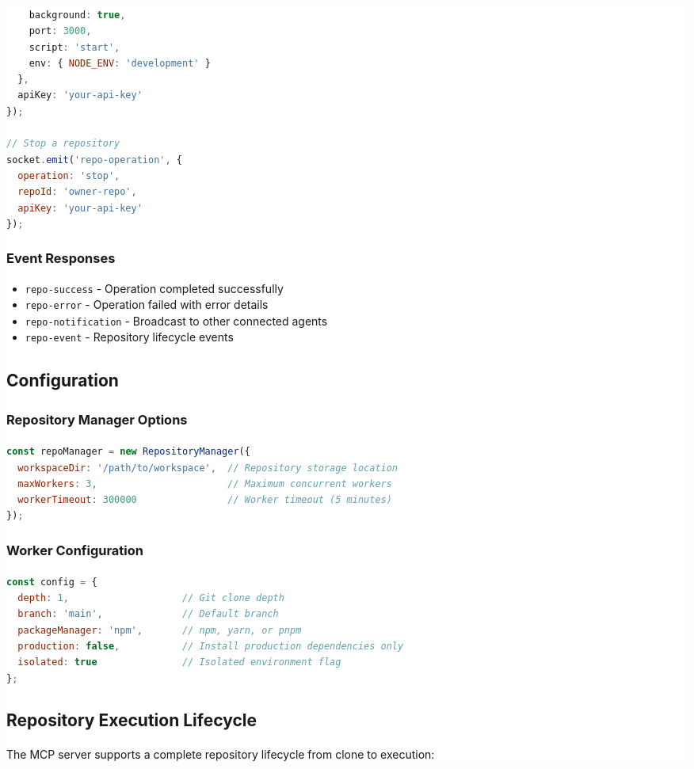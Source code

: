 ```javascript
    background: true,
    port: 3000,
    script: 'start',
    env: { NODE_ENV: 'development' }
  },
  apiKey: 'your-api-key'
});

// Stop a repository
socket.emit('repo-operation', {
  operation: 'stop',
  repoId: 'owner-repo',
  apiKey: 'your-api-key'
});
```

### Event Responses

- `repo-success` - Operation completed successfully
- `repo-error` - Operation failed with error details
- `repo-notification` - Broadcast to other connected agents
- `repo-event` - Repository lifecycle events

## Configuration

### Repository Manager Options

```javascript
const repoManager = new RepositoryManager({
  workspaceDir: '/path/to/workspace',  // Repository storage location
  maxWorkers: 3,                       // Maximum concurrent workers
  workerTimeout: 300000                // Worker timeout (5 minutes)
});
```

### Worker Configuration

```javascript
const config = {
  depth: 1,                    // Git clone depth
  branch: 'main',              // Default branch
  packageManager: 'npm',       // npm, yarn, or pnpm
  production: false,           // Install production dependencies only
  isolated: true               // Isolated environment flag
};
```

## Repository Execution Lifecycle

The MCP server supports a complete repository lifecycle from clone to execution:
